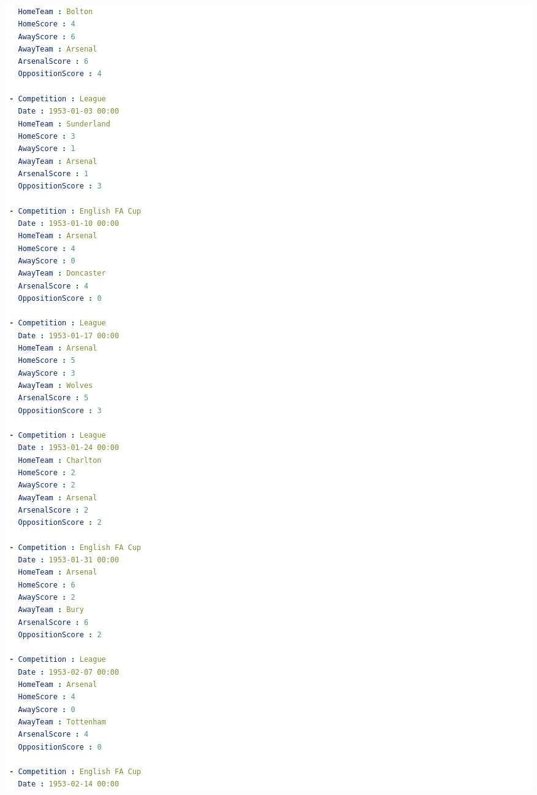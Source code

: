 ```yaml
   HomeTeam : Bolton
   HomeScore : 4
   AwayScore : 6
   AwayTeam : Arsenal
   ArsenalScore : 6
   OppositionScore : 4

 - Competition : League
   Date : 1953-01-03 00:00
   HomeTeam : Sunderland
   HomeScore : 3
   AwayScore : 1
   AwayTeam : Arsenal
   ArsenalScore : 1
   OppositionScore : 3

 - Competition : English FA Cup
   Date : 1953-01-10 00:00
   HomeTeam : Arsenal
   HomeScore : 4
   AwayScore : 0
   AwayTeam : Doncaster
   ArsenalScore : 4
   OppositionScore : 0

 - Competition : League
   Date : 1953-01-17 00:00
   HomeTeam : Arsenal
   HomeScore : 5
   AwayScore : 3
   AwayTeam : Wolves
   ArsenalScore : 5
   OppositionScore : 3

 - Competition : League
   Date : 1953-01-24 00:00
   HomeTeam : Charlton
   HomeScore : 2
   AwayScore : 2
   AwayTeam : Arsenal
   ArsenalScore : 2
   OppositionScore : 2

 - Competition : English FA Cup
   Date : 1953-01-31 00:00
   HomeTeam : Arsenal
   HomeScore : 6
   AwayScore : 2
   AwayTeam : Bury
   ArsenalScore : 6
   OppositionScore : 2

 - Competition : League
   Date : 1953-02-07 00:00
   HomeTeam : Arsenal
   HomeScore : 4
   AwayScore : 0
   AwayTeam : Tottenham
   ArsenalScore : 4
   OppositionScore : 0

 - Competition : English FA Cup
   Date : 1953-02-14 00:00
```